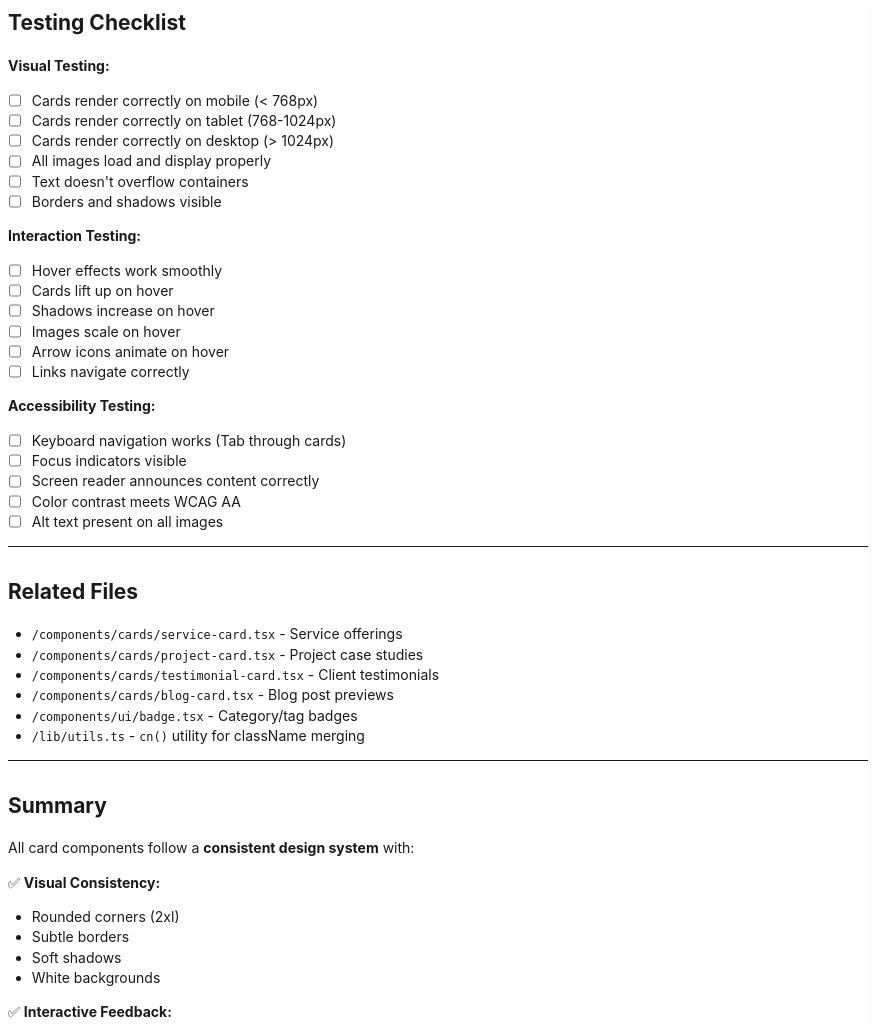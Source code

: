 
## Testing Checklist

**Visual Testing:**

- [ ] Cards render correctly on mobile (< 768px)
- [ ] Cards render correctly on tablet (768-1024px)
- [ ] Cards render correctly on desktop (> 1024px)
- [ ] All images load and display properly
- [ ] Text doesn't overflow containers
- [ ] Borders and shadows visible

**Interaction Testing:**

- [ ] Hover effects work smoothly
- [ ] Cards lift up on hover
- [ ] Shadows increase on hover
- [ ] Images scale on hover
- [ ] Arrow icons animate on hover
- [ ] Links navigate correctly

**Accessibility Testing:**

- [ ] Keyboard navigation works (Tab through cards)
- [ ] Focus indicators visible
- [ ] Screen reader announces content correctly
- [ ] Color contrast meets WCAG AA
- [ ] Alt text present on all images

---

## Related Files

- `/components/cards/service-card.tsx` - Service offerings
- `/components/cards/project-card.tsx` - Project case studies
- `/components/cards/testimonial-card.tsx` - Client testimonials
- `/components/cards/blog-card.tsx` - Blog post previews
- `/components/ui/badge.tsx` - Category/tag badges
- `/lib/utils.ts` - `cn()` utility for className merging

---

## Summary

All card components follow a **consistent design system** with:

✅ **Visual Consistency:**

- Rounded corners (2xl)
- Subtle borders
- Soft shadows
- White backgrounds

✅ **Interactive Feedback:**
